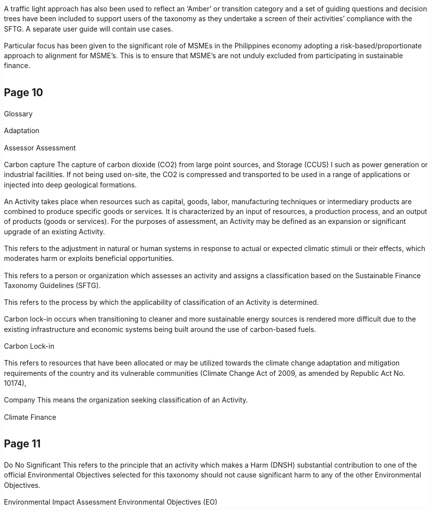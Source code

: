 A traffic light approach has also been used to reflect an ‘Amber’ or transition category and a set of guiding questions and decision trees have been included to support users of the taxonomy as they undertake a screen of their activities’ compliance with the SFTG. A separate user guide will contain use cases.

Particular focus has been given to the significant role of MSMEs in the Philippines economy adopting a risk-based/proportionate approach to alignment for MSME’s. This is to ensure that MSME’s are not unduly excluded from participating in sustainable finance.

## Page 10

Glossary

Adaptation

Assessor Assessment

Carbon capture The capture of carbon dioxide (CO2) from large point sources, and Storage (CCUS) I such as power generation or industrial facilities. If not being used on-site, the CO2 is compressed and transported to be used in a range of applications or injected into deep geological formations.

An Activity takes place when resources such as capital, goods, labor, manufacturing techniques or intermediary products are combined to produce specific goods or services. It is characterized by an input of resources, a production process, and an output of products (goods or services). For the purposes of assessment, an Activity may be defined as an expansion or significant upgrade of an existing Activity.

This refers to the adjustment in natural or human systems in response to actual or expected climatic stimuli or their effects, which moderates harm or exploits beneficial opportunities.

This refers to a person or organization which assesses an activity and assigns a classification based on the Sustainable Finance Taxonomy Guidelines (SFTG).

This refers to the process by which the applicability of classification of an Activity is determined.

Carbon lock-in occurs when transitioning to cleaner and more sustainable energy sources is rendered more difficult due to the existing infrastructure and economic systems being built around the use of carbon-based fuels.

Carbon Lock-in

This refers to resources that have been allocated or may be utilized towards the climate change adaptation and mitigation requirements of the country and its vulnerable communities (Climate Change Act of 2009, as amended by Republic Act No. 10174),

Company This means the organization seeking classification of an Activity.

Climate Finance

## Page 11

Do No Significant This refers to the principle that an activity which makes a Harm (DNSH) substantial contribution to one of the official Environmental Objectives selected for this taxonomy should not cause significant harm to any of the other Environmental Objectives.

Environmental Impact Assessment Environmental Objectives (EO)
